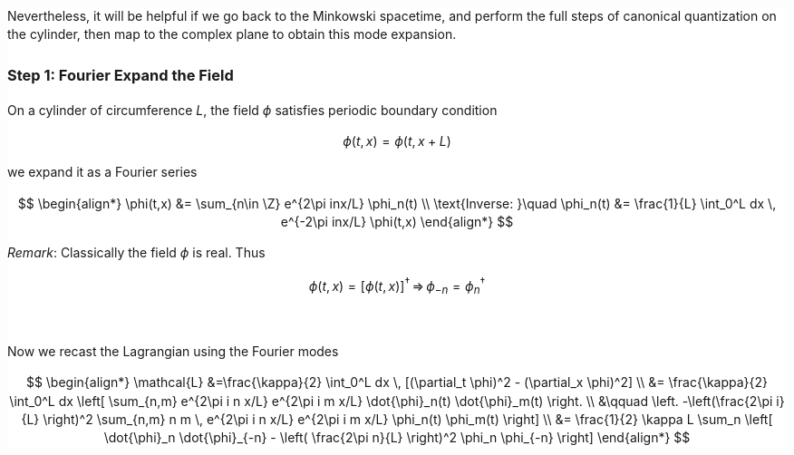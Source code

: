 Nevertheless, it will be helpful if we go back to the Minkowski spacetime, and perform the full steps of canonical quantization on the cylinder, then map to the complex plane to obtain this mode expansion.

### Step 1: Fourier Expand the Field

On a cylinder of circumference $L$, the field $\phi$ satisfies periodic boundary condition

$$
\phi(t,x) = \phi(t, x + L)
$$

we expand it as a Fourier series

$$
\begin{align*}
    \phi(t,x) &= \sum_{n\in \Z} e^{2\pi inx/L} \phi_n(t)
    \\
    \text{Inverse: }\quad
    \phi_n(t) &= \frac{1}{L} \int_0^L dx \,
    e^{-2\pi inx/L} \phi(t,x)
\end{align*}
$$

<div class="remark">

*Remark*: Classically the field $\phi$ is real. Thus

$$
\phi(t,x) = [\phi(t,x)]^\dagger
\,\Rightarrow\,
\phi_{-n}=\phi_n^\dagger
$$

</div><br>

Now we recast the Lagrangian using the Fourier modes

$$
\begin{align*}
    \mathcal{L}
    &=\frac{\kappa}{2} \int_0^L dx \,
    [(\partial_t \phi)^2 - (\partial_x \phi)^2]
    \\
    &= \frac{\kappa}{2} \int_0^L dx \left[
        \sum_{n,m} 
        e^{2\pi i n x/L} e^{2\pi i m x/L}
        \dot{\phi}_n(t) \dot{\phi}_m(t)
        \right.
        \\ &\qquad
        \left.
        -\left(\frac{2\pi i}{L} \right)^2
        \sum_{n,m}  n m \,
        e^{2\pi i n x/L} e^{2\pi i m x/L}
        \phi_n(t) \phi_m(t)
    \right]
    \\
    &= \frac{1}{2} \kappa L
    \sum_n \left[
        \dot{\phi}_n \dot{\phi}_{-n}
        - \left( \frac{2\pi n}{L} \right)^2 \phi_n \phi_{-n}
    \right]
\end{align*}
$$
